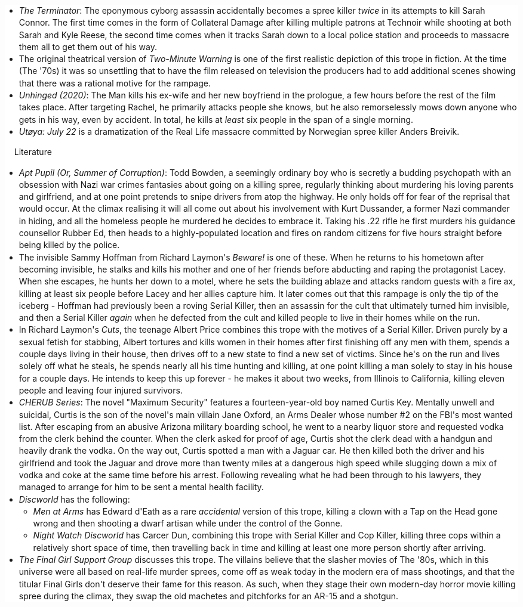 -   _The Terminator_: The eponymous cyborg assassin accidentally becomes a spree killer _twice_ in its attempts to kill Sarah Connor. The first time comes in the form of Collateral Damage after killing multiple patrons at Technoir while shooting at both Sarah and Kyle Reese, the second time comes when it tracks Sarah down to a local police station and proceeds to massacre them all to get them out of his way.
-   The original theatrical version of _Two-Minute Warning_ is one of the first realistic depiction of this trope in fiction. At the time (The '70s) it was so unsettling that to have the film released on television the producers had to add additional scenes showing that there was a rational motive for the rampage.
-   _Unhinged (2020)_: The Man kills his ex-wife and her new boyfriend in the prologue, a few hours before the rest of the film takes place. After targeting Rachel, he primarily attacks people she knows, but he also remorselessly mows down anyone who gets in his way, even by accident. In total, he kills at _least_ six people in the span of a single morning.
-   _Utøya: July 22_ is a dramatization of the Real Life massacre committed by Norwegian spree killer Anders Breivik.

    Literature 

-   _Apt Pupil (Or, Summer of Corruption)_: Todd Bowden, a seemingly ordinary boy who is secretly a budding psychopath with an obsession with Nazi war crimes fantasies about going on a killing spree, regularly thinking about murdering his loving parents and girlfriend, and at one point pretends to snipe drivers from atop the highway. He only holds off for fear of the reprisal that would occur. At the climax realising it will all come out about his involvement with Kurt Dussander, a former Nazi commander in hiding, and all the homeless people he murdered he decides to embrace it. Taking his .22 rifle he first murders his guidance counsellor Rubber Ed, then heads to a highly-populated location and fires on random citizens for five hours straight before being killed by the police.
-   The invisible Sammy Hoffman from Richard Laymon's _Beware!_ is one of these. When he returns to his hometown after becoming invisible, he stalks and kills his mother and one of her friends before abducting and raping the protagonist Lacey. When she escapes, he hunts her down to a motel, where he sets the building ablaze and attacks random guests with a fire ax, killing at least six people before Lacey and her allies capture him. It later comes out that this rampage is only the tip of the iceberg - Hoffman had previously been a roving Serial Killer, then an assassin for the cult that ultimately turned him invisible, and then a Serial Killer _again_ when he defected from the cult and killed people to live in their homes while on the run.
-   In Richard Laymon's _Cuts_, the teenage Albert Price combines this trope with the motives of a Serial Killer. Driven purely by a sexual fetish for stabbing, Albert tortures and kills women in their homes after first finishing off any men with them, spends a couple days living in their house, then drives off to a new state to find a new set of victims. Since he's on the run and lives solely off what he steals, he spends nearly all his time hunting and killing, at one point killing a man solely to stay in his house for a couple days. He intends to keep this up forever - he makes it about two weeks, from Illinois to California, killing eleven people and leaving four injured survivors.
-   _CHERUB Series_: The novel "Maximum Security" features a fourteen-year-old boy named Curtis Key. Mentally unwell and suicidal, Curtis is the son of the novel's main villain Jane Oxford, an Arms Dealer whose number #2 on the FBI's most wanted list. After escaping from an abusive Arizona military boarding school, he went to a nearby liquor store and requested vodka from the clerk behind the counter. When the clerk asked for proof of age, Curtis shot the clerk dead with a handgun and heavily drank the vodka. On the way out, Curtis spotted a man with a Jaguar car. He then killed both the driver and his girlfriend and took the Jaguar and drove more than twenty miles at a dangerous high speed while slugging down a mix of vodka and coke at the same time before his arrest. Following revealing what he had been through to his lawyers, they managed to arrange for him to be sent a mental health facility.
-   _Discworld_ has the following:
    -   _Men at Arms_ has Edward d'Eath as a rare _accidental_ version of this trope, killing a clown with a Tap on the Head gone wrong and then shooting a dwarf artisan while under the control of the Gonne.
    -   _Night Watch Discworld_ has Carcer Dun, combining this trope with Serial Killer and Cop Killer, killing three cops within a relatively short space of time, then travelling back in time and killing at least one more person shortly after arriving.
-   _The Final Girl Support Group_ discusses this trope. The villains believe that the slasher movies of The '80s, which in this universe were all based on real-life murder sprees, come off as weak today in the modern era of mass shootings, and that the titular Final Girls don't deserve their fame for this reason. As such, when they stage their own modern-day horror movie killing spree during the climax, they swap the old machetes and pitchforks for an AR-15 and a shotgun.